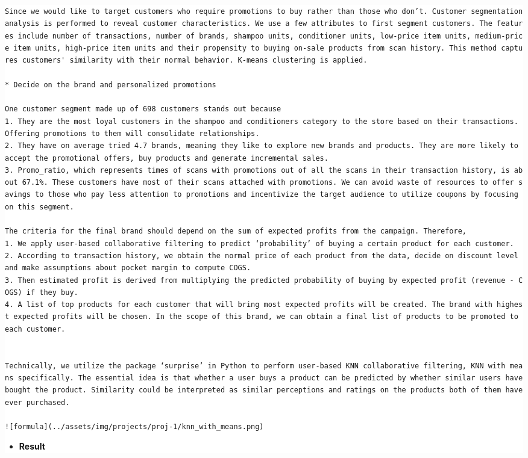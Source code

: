 	Since we would like to target customers who require promotions to buy rather than those who don’t. Customer segmentation analysis is performed to reveal customer characteristics. We use a few attributes to first segment customers. The features include number of transactions, number of brands, shampoo units, conditioner units, low-price item units, medium-price item units, high-price item units and their propensity to buying on-sale products from scan history. This method captures customers' similarity with their normal behavior. K-means clustering is applied. 

	* Decide on the brand and personalized promotions
	
	One customer segment made up of 698 customers stands out because 
	1. They are the most loyal customers in the shampoo and conditioners category to the store based on their transactions. Offering promotions to them will consolidate relationships.
	2. They have on average tried 4.7 brands, meaning they like to explore new brands and products. They are more likely to accept the promotional offers, buy products and generate incremental sales. 
	3. Promo_ratio, which represents times of scans with promotions out of all the scans in their transaction history, is about 67.1%. These customers have most of their scans attached with promotions. We can avoid waste of resources to offer savings to those who pay less attention to promotions and incentivize the target audience to utilize coupons by focusing on this segment.

	The criteria for the final brand should depend on the sum of expected profits from the campaign. Therefore, 
	1. We apply user-based collaborative filtering to predict ‘probability’ of buying a certain product for each customer. 
	2. According to transaction history, we obtain the normal price of each product from the data, decide on discount level and make assumptions about pocket margin to compute COGS.
	3. Then estimated profit is derived from multiplying the predicted probability of buying by expected profit (revenue - COGS) if they buy. 
	4. A list of top products for each customer that will bring most expected profits will be created. The brand with highest expected profits will be chosen. In the scope of this brand, we can obtain a final list of products to be promoted to each customer.

	
	Technically, we utilize the package ‘surprise’ in Python to perform user-based KNN collaborative filtering, KNN with means specifically. The essential idea is that whether a user buys a product can be predicted by whether similar users have bought the product. Similarity could be interpreted as similar perceptions and ratings on the products both of them have ever purchased.  
	
	![formula](../assets/img/projects/proj-1/knn_with_means.png)
	
* **Result**
